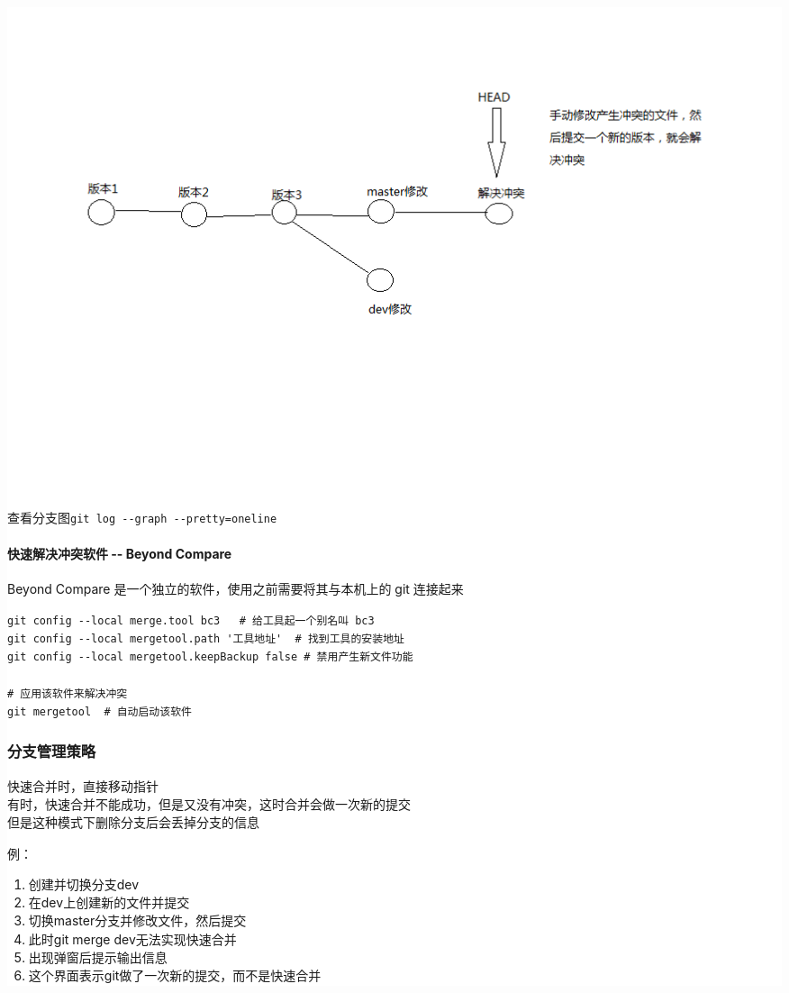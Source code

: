 ![解决冲突](image/11.png)   

查看分支图`git log --graph --pretty=oneline`  

#### 快速解决冲突软件 -- Beyond Compare

Beyond Compare 是一个独立的软件，使用之前需要将其与本机上的 git 连接起来  

    git config --local merge.tool bc3   # 给工具起一个别名叫 bc3
    git config --local mergetool.path '工具地址'  # 找到工具的安装地址
    git config --local mergetool.keepBackup false # 禁用产生新文件功能

    # 应用该软件来解决冲突
    git mergetool  # 自动启动该软件

### 分支管理策略

快速合并时，直接移动指针          
有时，快速合并不能成功，但是又没有冲突，这时合并会做一次新的提交       
但是这种模式下删除分支后会丢掉分支的信息          

例：
1. 创建并切换分支dev
2. 在dev上创建新的文件并提交
3. 切换master分支并修改文件，然后提交
4. 此时git merge dev无法实现快速合并
5. 出现弹窗后提示输出信息
6. 这个界面表示git做了一次新的提交，而不是快速合并

